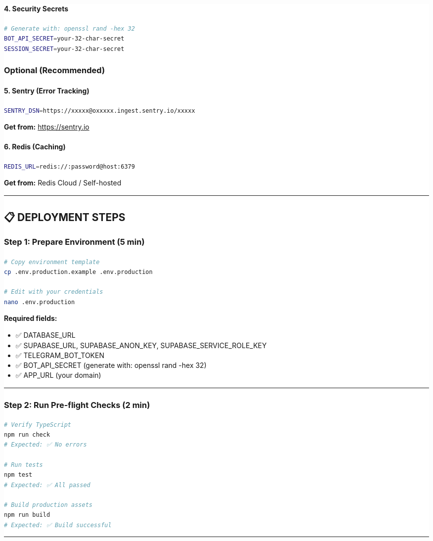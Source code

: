 #### 4. Security Secrets
```bash
# Generate with: openssl rand -hex 32
BOT_API_SECRET=your-32-char-secret
SESSION_SECRET=your-32-char-secret
```

### Optional (Recommended)

#### 5. Sentry (Error Tracking)
```bash
SENTRY_DSN=https://xxxxx@oxxxxx.ingest.sentry.io/xxxxx
```
**Get from:** https://sentry.io

#### 6. Redis (Caching)
```bash
REDIS_URL=redis://:password@host:6379
```
**Get from:** Redis Cloud / Self-hosted

---

## 📋 DEPLOYMENT STEPS

### Step 1: Prepare Environment (5 min)

```bash
# Copy environment template
cp .env.production.example .env.production

# Edit with your credentials
nano .env.production
```

**Required fields:**
- ✅ DATABASE_URL
- ✅ SUPABASE_URL, SUPABASE_ANON_KEY, SUPABASE_SERVICE_ROLE_KEY
- ✅ TELEGRAM_BOT_TOKEN
- ✅ BOT_API_SECRET (generate with: openssl rand -hex 32)
- ✅ APP_URL (your domain)

---

### Step 2: Run Pre-flight Checks (2 min)

```bash
# Verify TypeScript
npm run check
# Expected: ✅ No errors

# Run tests
npm test
# Expected: ✅ All passed

# Build production assets
npm run build
# Expected: ✅ Build successful
```

---